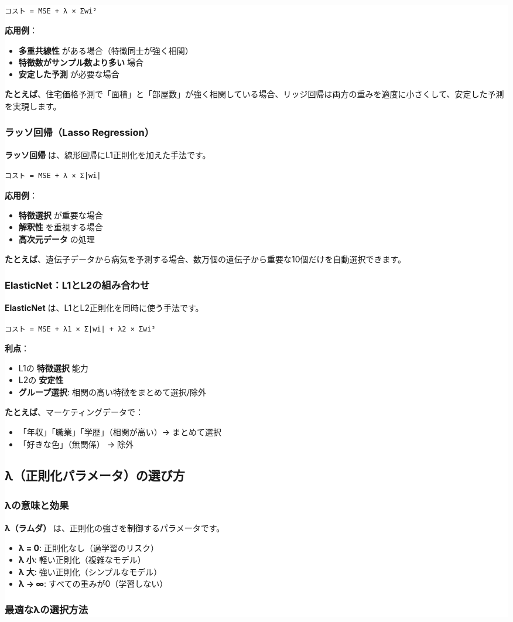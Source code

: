 ```
コスト = MSE + λ × Σwi²
```

**応用例**：
- **多重共線性** がある場合（特徴同士が強く相関）
- **特徴数がサンプル数より多い** 場合
- **安定した予測** が必要な場合

**たとえば**、住宅価格予測で「面積」と「部屋数」が強く相関している場合、リッジ回帰は両方の重みを適度に小さくして、安定した予測を実現します。

### ラッソ回帰（Lasso Regression）

**ラッソ回帰** は、線形回帰にL1正則化を加えた手法です。

```
コスト = MSE + λ × Σ|wi|
```

**応用例**：
- **特徴選択** が重要な場合
- **解釈性** を重視する場合
- **高次元データ** の処理

**たとえば**、遺伝子データから病気を予測する場合、数万個の遺伝子から重要な10個だけを自動選択できます。

### ElasticNet：L1とL2の組み合わせ

**ElasticNet** は、L1とL2正則化を同時に使う手法です。

```
コスト = MSE + λ1 × Σ|wi| + λ2 × Σwi²
```

**利点**：
- L1の **特徴選択** 能力
- L2の **安定性**
- **グループ選択**: 相関の高い特徴をまとめて選択/除外

**たとえば**、マーケティングデータで：
- 「年収」「職業」「学歴」（相関が高い）→ まとめて選択
- 「好きな色」（無関係） → 除外

## λ（正則化パラメータ）の選び方

### λの意味と効果

**λ（ラムダ）** は、正則化の強さを制御するパラメータです。

- **λ = 0**: 正則化なし（過学習のリスク）
- **λ 小**: 軽い正則化（複雑なモデル）
- **λ 大**: 強い正則化（シンプルなモデル）
- **λ → ∞**: すべての重みが0（学習しない）

### 最適なλの選択方法
